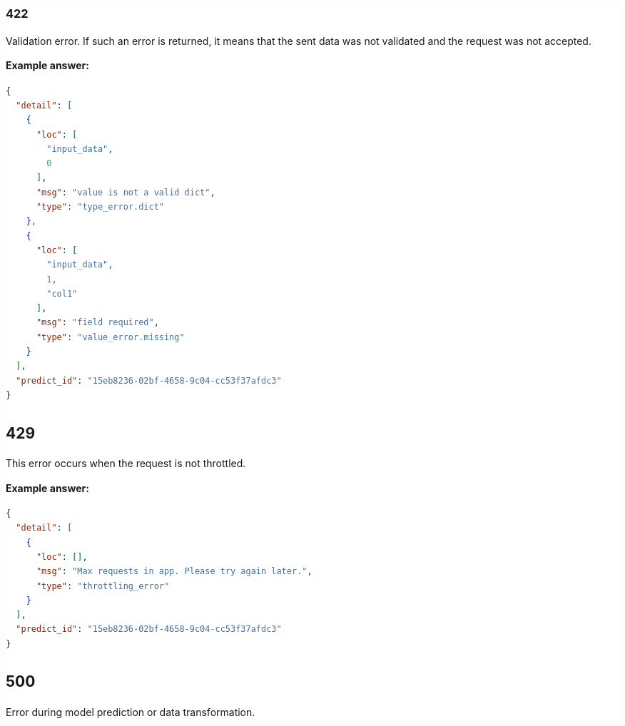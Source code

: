 ### 422

Validation error. If such an error is returned, it means that the sent data was not validated and the request was not accepted.

**Example answer:**
```json
{
  "detail": [
    {
      "loc": [
        "input_data",
        0
      ],
      "msg": "value is not a valid dict",
      "type": "type_error.dict"
    },
    {
      "loc": [
        "input_data",
        1,
        "col1"
      ],
      "msg": "field required",
      "type": "value_error.missing"
    }
  ],
  "predict_id": "15eb8236-02bf-4658-9c04-cc53f37afdc3"
}
```

## 429

This error occurs when the request is not throttled.

**Example answer:**
```json
{
  "detail": [
    {
      "loc": [], 
      "msg": "Max requests in app. Please try again later.", 
      "type": "throttling_error"
    }
  ],
  "predict_id": "15eb8236-02bf-4658-9c04-cc53f37afdc3"
}
```

## 500

Error during model prediction or data transformation.
